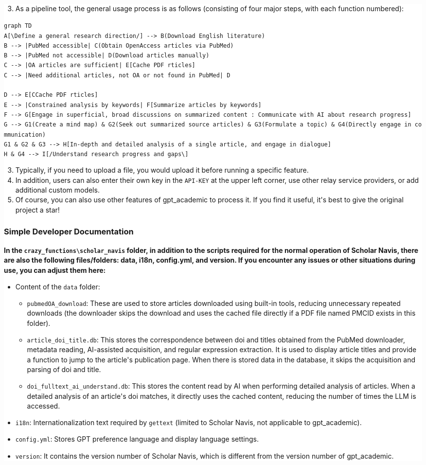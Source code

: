 3. As a pipeline tool, the general usage process is as follows (consisting of four major steps, with each function numbered):

```mermaid
graph TD
A[\Define a general research direction/] --> B(Download English literature)
B --> |PubMed accessible| C(Obtain OpenAccess articles via PubMed)
B --> |PubMed not accessible| D(Download articles manually)
C --> |OA articles are sufficient| E[Cache PDF rticles]
C --> |Need additional articles, not OA or not found in PubMed| D

D --> E[CCache PDF rticles]
E --> |Constrained analysis by keywords| F[Summarize articles by keywords]
F --> G[Engage in superficial, broad discussions on summarized content : Communicate with AI about research progress]
G --> G1(Create a mind map) & G2(Seek out summarized source articles) & G3(Formulate a topic) & G4(Directly engage in communication)
G1 & G2 & G3 --> H[In-depth and detailed analysis of a single article, and engage in dialogue]
H & G4 --> I[/Understand research progress and gaps\]
```

3. Typically, if you need to upload a file, you would upload it before running a specific feature.
4. In addition, users can also enter their own key in the `API-KEY` at the upper left corner, use other relay service providers, or add additional custom models. 
5. Of course, you can also use other features of gpt_academic to process it. If you find it useful, it's best to give the original project a star!

### Simple Developer Documentation

**In the `crazy_functions\scholar_navis` folder, in addition to the scripts required for the normal operation of Scholar Navis, there are also the following files/folders: data, i18n, config.yml, and version. If you encounter any issues or other situations during use, you can adjust them here:**

- Content of the `data` folder: 
  
  - `pubmedOA_download`:  These are used to store articles downloaded using built-in tools, reducing unnecessary repeated downloads (the downloader skips the download and uses the cached file directly if a PDF file named PMCID exists in this folder).
  
  - `article_doi_title.db`: This stores the correspondence between doi and titles obtained from the PubMed downloader, metadata reading, AI-assisted acquisition, and regular expression extraction. It is used to display article titles and provide a function to jump to the article's publication page. When there is stored data in the database, it skips the acquisition and parsing of doi and title.
  
  - `doi_fulltext_ai_understand.db`:  This stores the content read by AI when performing detailed analysis of articles. When a detailed analysis of an article's doi matches, it directly uses the cached content, reducing the number of times the LLM is accessed.

- `i18n`: Internationalization text required by `gettext` (limited to Scholar Navis, not applicable to gpt_academic).

- `config.yml`: Stores GPT preference language and display language settings.

- `version`: It contains the version number of Scholar Navis, which is different from the version number of gpt_academic. 
